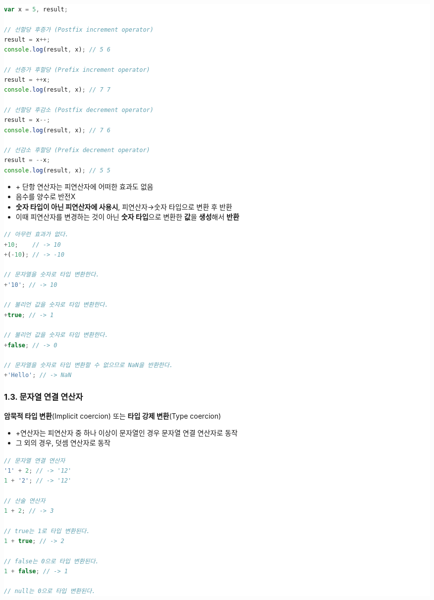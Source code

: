 ```javascript
var x = 5, result;

// 선할당 후증가 (Postfix increment operator)
result = x++;
console.log(result, x); // 5 6

// 선증가 후할당 (Prefix increment operator)
result = ++x;
console.log(result, x); // 7 7

// 선할당 후감소 (Postfix decrement operator)
result = x--;
console.log(result, x); // 7 6

// 선감소 후할당 (Prefix decrement operator)
result = --x;
console.log(result, x); // 5 5
```

* \+ 단항 연산자는 피연산자에 어떠한 효과도 없음
* 음수를 양수로 반전X
* **숫자 타입이 아닌 피연산자에 사용시**, 피연산자→숫자 타입으로 변환 후 반환 
* 이때 피연산자를 변경하는 것이 아닌 **숫자 타입**으로 변환한 **값**을 **생성**해서 **반환**

```javascript
// 아무런 효과가 없다.
+10;    // -> 10
+(-10); // -> -10

// 문자열을 숫자로 타입 변환한다.
+'10'; // -> 10

// 불리언 값을 숫자로 타입 변환한다.
+true; // -> 1

// 불리언 값을 숫자로 타입 변환한다.
+false; // -> 0

// 문자열을 숫자로 타입 변환할 수 없으므로 NaN을 반환한다.
+'Hello'; // -> NaN
```



### 1.3. 문자열 연결 연산자

**암묵적 타입 변환**(Implicit coercion) 또는 **타입 강제 변환**(Type coercion)

* +연산자는 피연산자 중 하나 이상이 문자열인 경우 문자열 연결 연산자로 동작
* 그 외의 경우, 덧셈 연산자로 동작

```javascript
// 문자열 연결 연산자
'1' + 2; // -> '12'
1 + '2'; // -> '12'

// 산술 연산자
1 + 2; // -> 3

// true는 1로 타입 변환된다.
1 + true; // -> 2

// false는 0으로 타입 변환된다.
1 + false; // -> 1

// null는 0으로 타입 변환된다.
```